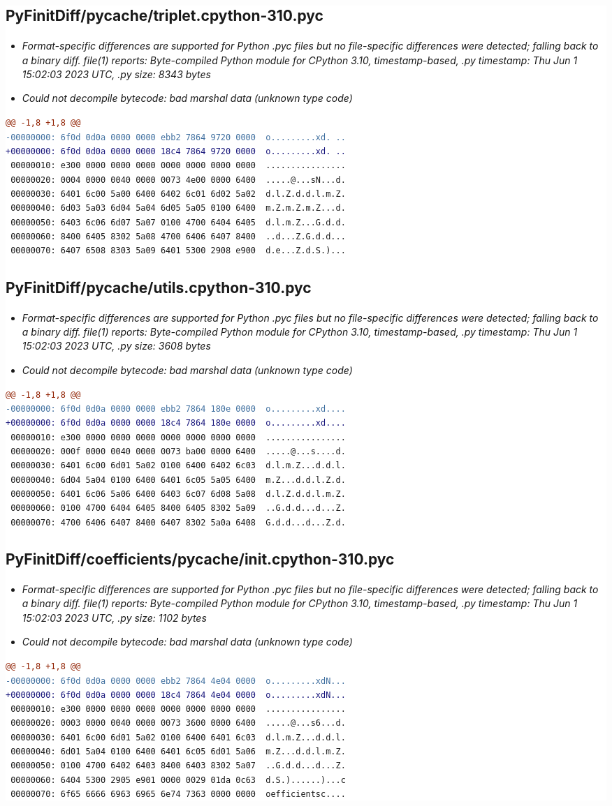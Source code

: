 ## PyFinitDiff/__pycache__/triplet.cpython-310.pyc

 * *Format-specific differences are supported for Python .pyc files but no file-specific differences were detected; falling back to a binary diff. file(1) reports: Byte-compiled Python module for CPython 3.10, timestamp-based, .py timestamp: Thu Jun  1 15:02:03 2023 UTC, .py size: 8343 bytes*

 * *Could not decompile bytecode: bad marshal data (unknown type code)*

```diff
@@ -1,8 +1,8 @@
-00000000: 6f0d 0d0a 0000 0000 ebb2 7864 9720 0000  o.........xd. ..
+00000000: 6f0d 0d0a 0000 0000 18c4 7864 9720 0000  o.........xd. ..
 00000010: e300 0000 0000 0000 0000 0000 0000 0000  ................
 00000020: 0004 0000 0040 0000 0073 4e00 0000 6400  .....@...sN...d.
 00000030: 6401 6c00 5a00 6400 6402 6c01 6d02 5a02  d.l.Z.d.d.l.m.Z.
 00000040: 6d03 5a03 6d04 5a04 6d05 5a05 0100 6400  m.Z.m.Z.m.Z...d.
 00000050: 6403 6c06 6d07 5a07 0100 4700 6404 6405  d.l.m.Z...G.d.d.
 00000060: 8400 6405 8302 5a08 4700 6406 6407 8400  ..d...Z.G.d.d...
 00000070: 6407 6508 8303 5a09 6401 5300 2908 e900  d.e...Z.d.S.)...
```

## PyFinitDiff/__pycache__/utils.cpython-310.pyc

 * *Format-specific differences are supported for Python .pyc files but no file-specific differences were detected; falling back to a binary diff. file(1) reports: Byte-compiled Python module for CPython 3.10, timestamp-based, .py timestamp: Thu Jun  1 15:02:03 2023 UTC, .py size: 3608 bytes*

 * *Could not decompile bytecode: bad marshal data (unknown type code)*

```diff
@@ -1,8 +1,8 @@
-00000000: 6f0d 0d0a 0000 0000 ebb2 7864 180e 0000  o.........xd....
+00000000: 6f0d 0d0a 0000 0000 18c4 7864 180e 0000  o.........xd....
 00000010: e300 0000 0000 0000 0000 0000 0000 0000  ................
 00000020: 000f 0000 0040 0000 0073 ba00 0000 6400  .....@...s....d.
 00000030: 6401 6c00 6d01 5a02 0100 6400 6402 6c03  d.l.m.Z...d.d.l.
 00000040: 6d04 5a04 0100 6400 6401 6c05 5a05 6400  m.Z...d.d.l.Z.d.
 00000050: 6401 6c06 5a06 6400 6403 6c07 6d08 5a08  d.l.Z.d.d.l.m.Z.
 00000060: 0100 4700 6404 6405 8400 6405 8302 5a09  ..G.d.d...d...Z.
 00000070: 4700 6406 6407 8400 6407 8302 5a0a 6408  G.d.d...d...Z.d.
```

## PyFinitDiff/coefficients/__pycache__/__init__.cpython-310.pyc

 * *Format-specific differences are supported for Python .pyc files but no file-specific differences were detected; falling back to a binary diff. file(1) reports: Byte-compiled Python module for CPython 3.10, timestamp-based, .py timestamp: Thu Jun  1 15:02:03 2023 UTC, .py size: 1102 bytes*

 * *Could not decompile bytecode: bad marshal data (unknown type code)*

```diff
@@ -1,8 +1,8 @@
-00000000: 6f0d 0d0a 0000 0000 ebb2 7864 4e04 0000  o.........xdN...
+00000000: 6f0d 0d0a 0000 0000 18c4 7864 4e04 0000  o.........xdN...
 00000010: e300 0000 0000 0000 0000 0000 0000 0000  ................
 00000020: 0003 0000 0040 0000 0073 3600 0000 6400  .....@...s6...d.
 00000030: 6401 6c00 6d01 5a02 0100 6400 6401 6c03  d.l.m.Z...d.d.l.
 00000040: 6d01 5a04 0100 6400 6401 6c05 6d01 5a06  m.Z...d.d.l.m.Z.
 00000050: 0100 4700 6402 6403 8400 6403 8302 5a07  ..G.d.d...d...Z.
 00000060: 6404 5300 2905 e901 0000 0029 01da 0c63  d.S.)......)...c
 00000070: 6f65 6666 6963 6965 6e74 7363 0000 0000  oefficientsc....
```
